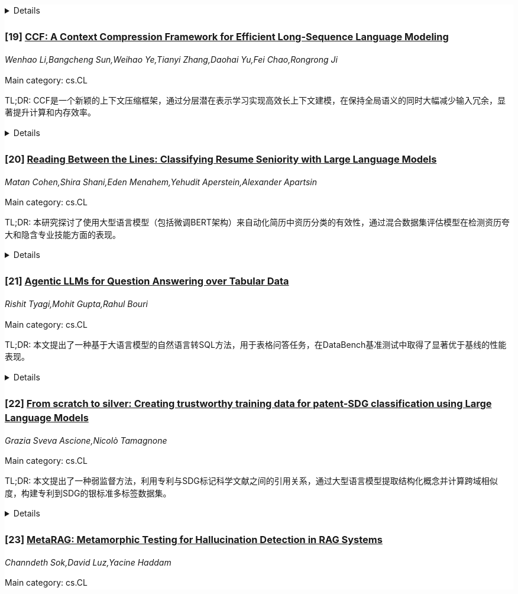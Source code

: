 
<details><summary>Details</summary></details>


### [19] [CCF: A Context Compression Framework for Efficient Long-Sequence Language Modeling](https://arxiv.org/abs/2509.09199)
*Wenhao Li,Bangcheng Sun,Weihao Ye,Tianyi Zhang,Daohai Yu,Fei Chao,Rongrong Ji*

Main category: cs.CL

TL;DR: CCF是一个新颖的上下文压缩框架，通过分层潜在表示学习实现高效长上下文建模，在保持全局语义的同时大幅减少输入冗余，显著提升计算和内存效率。


<details><summary>Details</summary></details>


### [20] [Reading Between the Lines: Classifying Resume Seniority with Large Language Models](https://arxiv.org/abs/2509.09229)
*Matan Cohen,Shira Shani,Eden Menahem,Yehudit Aperstein,Alexander Apartsin*

Main category: cs.CL

TL;DR: 本研究探讨了使用大型语言模型（包括微调BERT架构）来自动化简历中资历分类的有效性，通过混合数据集评估模型在检测资历夸大和隐含专业技能方面的表现。


<details><summary>Details</summary></details>


### [21] [Agentic LLMs for Question Answering over Tabular Data](https://arxiv.org/abs/2509.09234)
*Rishit Tyagi,Mohit Gupta,Rahul Bouri*

Main category: cs.CL

TL;DR: 本文提出了一种基于大语言模型的自然语言转SQL方法，用于表格问答任务，在DataBench基准测试中取得了显著优于基线的性能表现。


<details><summary>Details</summary></details>


### [22] [From scratch to silver: Creating trustworthy training data for patent-SDG classification using Large Language Models](https://arxiv.org/abs/2509.09303)
*Grazia Sveva Ascione,Nicolò Tamagnone*

Main category: cs.CL

TL;DR: 本文提出了一种弱监督方法，利用专利与SDG标记科学文献之间的引用关系，通过大型语言模型提取结构化概念并计算跨域相似度，构建专利到SDG的银标准多标签数据集。


<details><summary>Details</summary></details>


### [23] [MetaRAG: Metamorphic Testing for Hallucination Detection in RAG Systems](https://arxiv.org/abs/2509.09360)
*Channdeth Sok,David Luz,Yacine Haddam*

Main category: cs.CL
